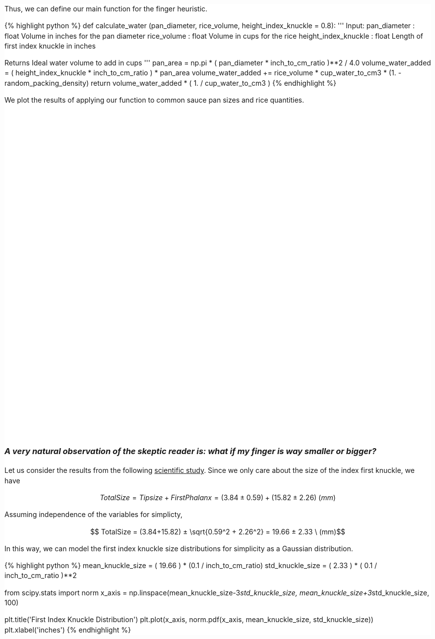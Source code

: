 Thus, we can define our main function for the finger heuristic.

{% highlight python %}
def calculate_water (pan_diameter,
                     rice_volume, 
                     height_index_knuckle = 0.8):
  '''
  Input:
    pan_diameter : float 
      Volume in inches for the pan diameter
    rice_volume : float
      Volume in cups for the rice
    height_index_knuckle : float
      Length of first index knuckle in inches

  Returns 
    Ideal water volume to add in cups
  '''
  pan_area = np.pi * ( pan_diameter * inch_to_cm_ratio )**2 / 4.0 
  volume_water_added = ( height_index_knuckle * inch_to_cm_ratio ) * pan_area 
  volume_water_added += rice_volume * cup_water_to_cm3 * (1. - random_packing_density)
  return volume_water_added * ( 1. / cup_water_to_cm3 )
{% endhighlight %}

We plot the results of applying our function to common sauce pan sizes and rice quantities.

<div class="img_row" style="height: 650px;width: 650px">
    <img class="col three" src="{{ site.baseurl }}/assets/img/asian_rice_rule.png" alt="" title="Word Distribution"/>
</div>

### *A very natural observation of the skeptic reader is: what if my finger is way smaller or bigger?*

Let us consider the results from the following [scientific study](https://scielo.conicyt.cl/pdf/ijmorphol/v28n3/art15.pdf). Since we only care about the size of the index first knuckle, we have

$$ TotalSize =  Tip size + First Phalanx = (3.84±0.59) + (15.82±2.26) \ (mm)$$

Assuming independence of the variables for simplicty, 

$$ TotalSize =  (3.84+15.82) ± \sqrt{0.59^2 + 2.26^2} = 19.66 ± 2.33 \ (mm)$$

In this way, we can model the first index knuckle size distributions for simplicity as a Gaussian distribution. 

{% highlight python %}
mean_knuckle_size = ( 19.66 ) * (0.1 / inch_to_cm_ratio) 
std_knuckle_size = ( 2.33 ) * ( 0.1 / inch_to_cm_ratio )**2

from scipy.stats import norm
x_axis = np.linspace(mean_knuckle_size-3*std_knuckle_size, 
                     mean_knuckle_size+3*std_knuckle_size, 100)

plt.title('First Index Knuckle Distribution')
plt.plot(x_axis, norm.pdf(x_axis, mean_knuckle_size, std_knuckle_size))
plt.xlabel('inches')
{% endhighlight %}
